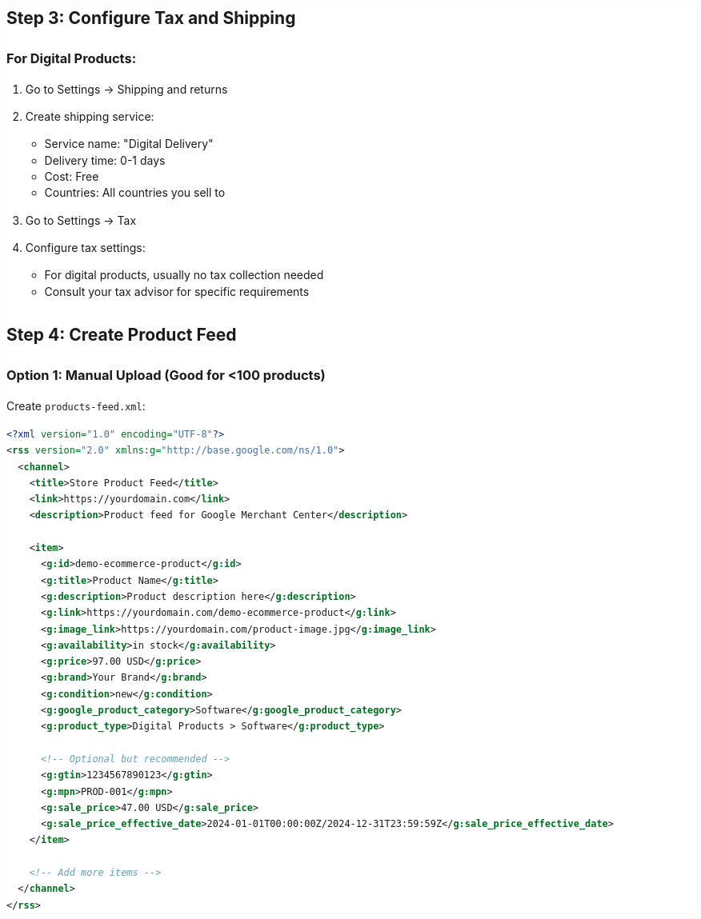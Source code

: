 ## Step 3: Configure Tax and Shipping

### For Digital Products:
1. Go to Settings → Shipping and returns
2. Create shipping service:
   - Service name: "Digital Delivery"
   - Delivery time: 0-1 days
   - Cost: Free
   - Countries: All countries you sell to

3. Go to Settings → Tax
4. Configure tax settings:
   - For digital products, usually no tax collection needed
   - Consult your tax advisor for specific requirements

## Step 4: Create Product Feed

### Option 1: Manual Upload (Good for <100 products)

Create `products-feed.xml`:

```xml
<?xml version="1.0" encoding="UTF-8"?>
<rss version="2.0" xmlns:g="http://base.google.com/ns/1.0">
  <channel>
    <title>Store Product Feed</title>
    <link>https://yourdomain.com</link>
    <description>Product feed for Google Merchant Center</description>

    <item>
      <g:id>demo-ecommerce-product</g:id>
      <g:title>Product Name</g:title>
      <g:description>Product description here</g:description>
      <g:link>https://yourdomain.com/demo-ecommerce-product</g:link>
      <g:image_link>https://yourdomain.com/product-image.jpg</g:image_link>
      <g:availability>in stock</g:availability>
      <g:price>97.00 USD</g:price>
      <g:brand>Your Brand</g:brand>
      <g:condition>new</g:condition>
      <g:google_product_category>Software</g:google_product_category>
      <g:product_type>Digital Products > Software</g:product_type>

      <!-- Optional but recommended -->
      <g:gtin>1234567890123</g:gtin>
      <g:mpn>PROD-001</g:mpn>
      <g:sale_price>47.00 USD</g:sale_price>
      <g:sale_price_effective_date>2024-01-01T00:00:00Z/2024-12-31T23:59:59Z</g:sale_price_effective_date>
    </item>

    <!-- Add more items -->
  </channel>
</rss>
```
